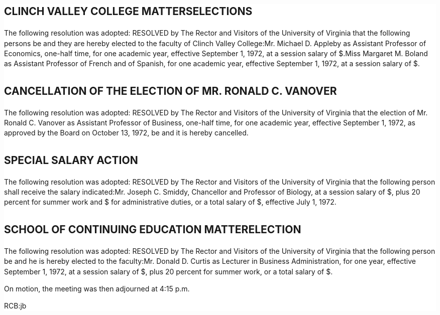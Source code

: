 CLINCH VALLEY COLLEGE MATTERSELECTIONS
--------------------------------------

The following resolution was adopted: RESOLVED by The Rector and Visitors of the University of Virginia that the following persons be and they are hereby elected to the faculty of Clinch Valley College:Mr. Michael D. Appleby as Assistant Professor of Economics, one-half time, for one academic year, effective September 1, 1972, at a session salary of $.Miss Margaret M. Boland as Assistant Professor of French and of Spanish, for one academic year, effective September 1, 1972, at a session salary of $.

CANCELLATION OF THE ELECTION OF MR. RONALD C. VANOVER
-----------------------------------------------------

The following resolution was adopted: RESOLVED by The Rector and Visitors of the University of Virginia that the election of Mr. Ronald C. Vanover as Assistant Professor of Business, one-half time, for one academic year, effective September 1, 1972, as approved by the Board on October 13, 1972, be and it is hereby cancelled.

SPECIAL SALARY ACTION
---------------------

The following resolution was adopted: RESOLVED by The Rector and Visitors of the University of Virginia that the following person shall receive the salary indicated:Mr. Joseph C. Smiddy, Chancellor and Professor of Biology, at a session salary of $, plus 20 percent for summer work and $ for administrative duties, or a total salary of $, effective July 1, 1972.

SCHOOL OF CONTINUING EDUCATION MATTERELECTION
---------------------------------------------

The following resolution was adopted: RESOLVED by The Rector and Visitors of the University of Virginia that the following person be and he is hereby elected to the faculty:Mr. Donald D. Curtis as Lecturer in Business Administration, for one year, effective September 1, 1972, at a session salary of $, plus 20 percent for summer work, or a total salary of $.

On motion, the meeting was then adjourned at 4:15 p.m.

RCB:jb